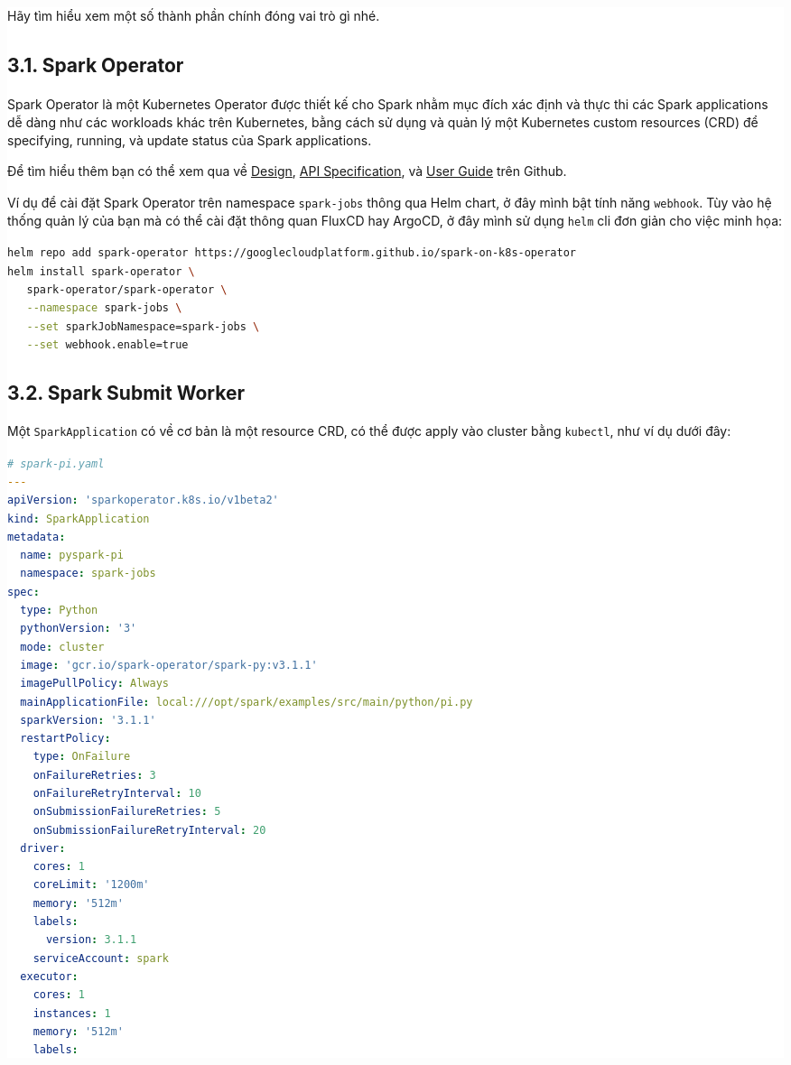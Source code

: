 Hãy tìm hiểu xem một số thành phần chính đóng vai trò gì nhé.

## 3.1. Spark Operator

Spark Operator là một Kubernetes Operator được thiết kế cho Spark nhằm mục đích xác định và thực thi các Spark applications dễ dàng như các workloads khác trên Kubernetes, bằng cách sử dụng và quản lý một Kubernetes custom resources (CRD) để specifying, running, và update status của Spark applications.

Để tìm hiểu thêm bạn có thể xem qua về [Design](https://github.com/GoogleCloudPlatform/spark-on-k8s-operator/blob/master/docs/design.md), [API Specification](https://github.com/GoogleCloudPlatform/spark-on-k8s-operator/blob/master/docs/user-guide.md), và [User Guide](https://github.com/GoogleCloudPlatform/spark-on-k8s-operator/blob/master/docs/user-guide.md) trên Github.

Ví dụ để cài đặt Spark Operator trên namespace `spark-jobs` thông qua Helm chart, ở đây mình bật tính năng `webhook`. Tùy vào hệ thống quản lý của bạn mà có thể cài đặt thông quan FluxCD hay ArgoCD, ở đây mình sử dụng `helm` cli đơn giản cho việc minh họa:

```bash
helm repo add spark-operator https://googlecloudplatform.github.io/spark-on-k8s-operator
helm install spark-operator \
   spark-operator/spark-operator \
   --namespace spark-jobs \
   --set sparkJobNamespace=spark-jobs \
   --set webhook.enable=true
```

## 3.2. Spark Submit Worker

Một `SparkApplication` có về cơ bản là một resource CRD, có thể được apply vào cluster bằng `kubectl`, như ví dụ dưới đây:

```yaml
# spark-pi.yaml
---
apiVersion: 'sparkoperator.k8s.io/v1beta2'
kind: SparkApplication
metadata:
  name: pyspark-pi
  namespace: spark-jobs
spec:
  type: Python
  pythonVersion: '3'
  mode: cluster
  image: 'gcr.io/spark-operator/spark-py:v3.1.1'
  imagePullPolicy: Always
  mainApplicationFile: local:///opt/spark/examples/src/main/python/pi.py
  sparkVersion: '3.1.1'
  restartPolicy:
    type: OnFailure
    onFailureRetries: 3
    onFailureRetryInterval: 10
    onSubmissionFailureRetries: 5
    onSubmissionFailureRetryInterval: 20
  driver:
    cores: 1
    coreLimit: '1200m'
    memory: '512m'
    labels:
      version: 3.1.1
    serviceAccount: spark
  executor:
    cores: 1
    instances: 1
    memory: '512m'
    labels:
```
